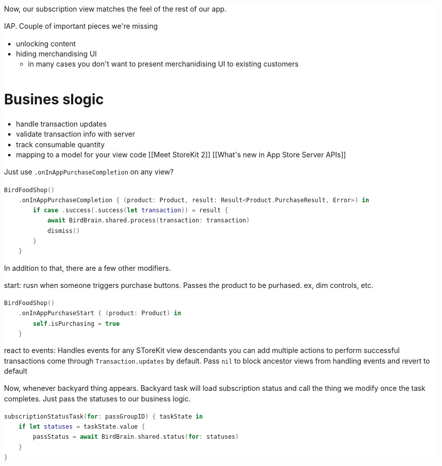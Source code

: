Now, our subscription view matches the feel of the rest of our app.

IAP.  Couple of important pieces we're missing
* unlocking content
* hiding merchandising UI
	* in many cases you don't want to present merchanidising UI to existing customers

# Busines slogic
* handle transaction updates
* validate transaction info with server
* track consumable quantity
* mapping to a model for your view code
[[Meet StoreKit 2]]
[[What's new in App Store Server APIs]]

Just use `.onInAppPurchaseCompletion` on any view?

```swift
BirdFoodShop()
    .onInAppPurchaseCompletion { (product: Product, result: Result<Product.PurchaseResult, Error>) in
        if case .success(.success(let transaction)) = result {
            await BirdBrain.shared.process(transaction: transaction)
            dismiss()
        }
    }
```
In addition to that, there are a few other modifiers.

start: rusn when someone triggers purchase buttons.  Passes the product to be purhased.  ex, dim controls, etc.

```swift
BirdFoodShop()
    .onInAppPurchaseStart { (product: Product) in
        self.isPurchasing = true
    }
```

react to events: Handles events for any SToreKit view descendants
you can add multiple actions to perform
successful transactions come through `Transaction.updates` by default.
Pass `nil` to block ancestor views from handling events and revert to default

Now, whenever backyard thing appears.  Backyard task will load subscription status and call the thing we modify once the task completes.  Just pass the statuses to our business logic.


```swift
subscriptionStatusTask(for: passGroupID) { taskState in
    if let statuses = taskState.value {
        passStatus = await BirdBrain.shared.status(for: statuses)
    }            
}
```
